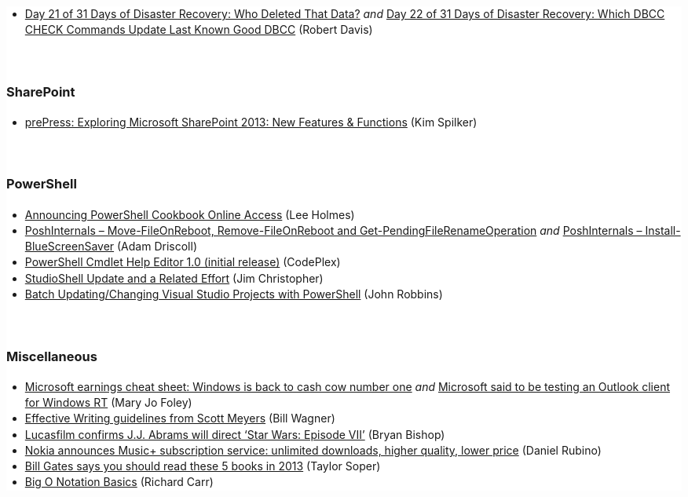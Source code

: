   * <a href="http://www.sqlservercentral.com/blogs/robert_davis/2013/01/26/day-21-of-31-days-of-disaster-recovery-who-deleted-that-data/" target="_blank">Day 21 of 31 Days of Disaster Recovery: Who Deleted That Data?</a> _and_ <a href="http://www.sqlservercentral.com/blogs/robert_davis/2013/01/27/day-22-of-31-days-of-disaster-recovery-which-dbcc-check-commands-update-last-known-good-dbcc/" target="_blank">Day 22 of 31 Days of Disaster Recovery: Which DBCC CHECK Commands Update Last Known Good DBCC</a> (Robert Davis)

&#160;

### <a name="sp"></a>SharePoint

  * <a href="http://blogs.msdn.com/b/microsoft_press/archive/2013/01/25/prepress-exploring-microsoft-sharepoint-2013-new-features-amp-functions.aspx" target="_blank">prePress: Exploring Microsoft SharePoint 2013: New Features & Functions</a> (Kim Spilker)

&#160;

### <a name="ps"></a>PowerShell

  * <a href="http://www.leeholmes.com/blog/2013/01/26/announcing-powershell-cookbook-online-access/?utm_source=rss&utm_medium=rss&utm_campaign=announcing-powershell-cookbook-online-access" target="_blank">Announcing PowerShell Cookbook Online Access</a> (Lee Holmes)
  * <a href="http://csharpening.net/?p=1505" target="_blank">PoshInternals – Move-FileOnReboot, Remove-FileOnReboot and Get-PendingFileRenameOperation</a> _and_ <a href="http://csharpening.net/?p=1513" target="_blank">PoshInternals – Install-BlueScreenSaver</a> (Adam Driscoll)
  * <a href="http://pscmdlethelpeditor.codeplex.com/releases/view/100991" target="_blank">PowerShell Cmdlet Help Editor 1.0 (initial release)</a> (CodePlex)
  * <a href="http://www.beefycode.com/post.aspx?id=0b3f0f5b-4e65-4107-abb7-4e4874cd170e" target="_blank">StudioShell Update and a Related Effort</a> (Jim Christopher)
  * <a href="http://www.wintellect.com/cs/blogs/jrobbins/archive/2013/01/28/batch-updating-changing-visual-studio-projects-with-powershell.aspx" target="_blank">Batch Updating/Changing Visual Studio Projects with PowerShell</a> (John Robbins)

&#160;

### <a name="misc"></a>Miscellaneous

  * <a href="http://www.zdnet.com/microsoft-earnings-cheat-sheet-windows-is-back-to-cash-cow-number-one-7000010301/" target="_blank">Microsoft earnings cheat sheet: Windows is back to cash cow number one</a> _and_ <a href="http://www.zdnet.com/microsoft-said-to-be-testing-an-outlook-client-for-windows-rt-7000010351/" target="_blank">Microsoft said to be testing an Outlook client for Windows RT</a> (Mary Jo Foley)
  * <a href="http://feedproxy.google.com/~r/billwagner/~3/WQJsHTkjZZ0/effective-writing-guidelines-from-scott-meyers" target="_blank">Effective Writing guidelines from Scott Meyers</a> (Bill Wagner)
  * <a href="http://www.theverge.com/2013/1/26/3917564/lucasfilm-confirms-j-j-abrams-will-direct-star-wars-episode-vii" target="_blank">Lucasfilm confirms J.J. Abrams will direct &#8216;Star Wars: Episode VII&#8217;</a> (Bryan Bishop)
  * <a href="http://feedproxy.google.com/~r/wmexperts/~3/cMz6OkV1J7w/story01.htm" target="_blank">Nokia announces Music+ subscription service: unlimited downloads, higher quality, lower price</a> (Daniel Rubino)
  * <a href="http://feedproxy.google.com/~r/geekwire/~3/181kSSUHpEU/" target="_blank">Bill Gates says you should read these 5 books in 2013</a> (Taylor Soper)
  * <a href="http://feedproxy.google.com/~r/BlackwaspLatestAdditions/~3/uA8dJ0YjG2o/RSSLanding.aspx" target="_blank">Big O Notation Basics</a> (Richard Carr)
